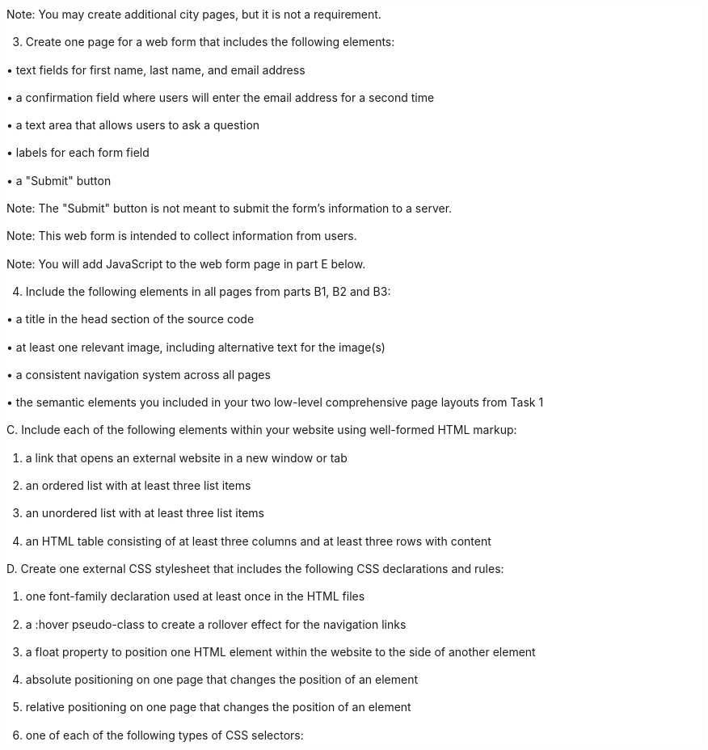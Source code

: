  

Note: You may create additional city pages, but it is not a requirement.

 

3.  Create one page for a web form that includes the following elements:

•   text fields for first name, last name, and email address

•   a confirmation field where users will enter the email address for a second time

•   a text area that allows users to ask a question

•   labels for each form field

•   a "Submit" button

 

Note: The "Submit" button is not meant to submit the form’s information to a server.

 

Note: This web form is intended to collect information from users.

 

Note: You will add JavaScript to the web form page in part E below.

 

4.  Include the following elements in all pages from parts B1, B2 and B3:

•   a title in the head section of the source code

•   at least one relevant image, including alternative text for the image(s)

•   a consistent navigation system across all pages

•   the semantic elements you included in your two low-level comprehensive page layouts from Task 1

 

C.  Include each of the following elements within your website using well-formed HTML markup:

1.  a link that opens an external website in a new window or tab

2.  an ordered list with at least three list items

3.  an unordered list with at least three list items

4.  an HTML table consisting of at least three columns and at least three rows with content

 

D.  Create one external CSS stylesheet that includes the following CSS declarations and rules:

1.  one font-family declaration used at least once in the HTML files

2.  a :hover pseudo-class to create a rollover effect for the navigation links

3.  a float property to position one HTML element within the website to the side of another element

4.  absolute positioning on one page that changes the position of an element

5.  relative positioning on one page that changes the position of an element

6.  one of each of the following types of CSS selectors:
